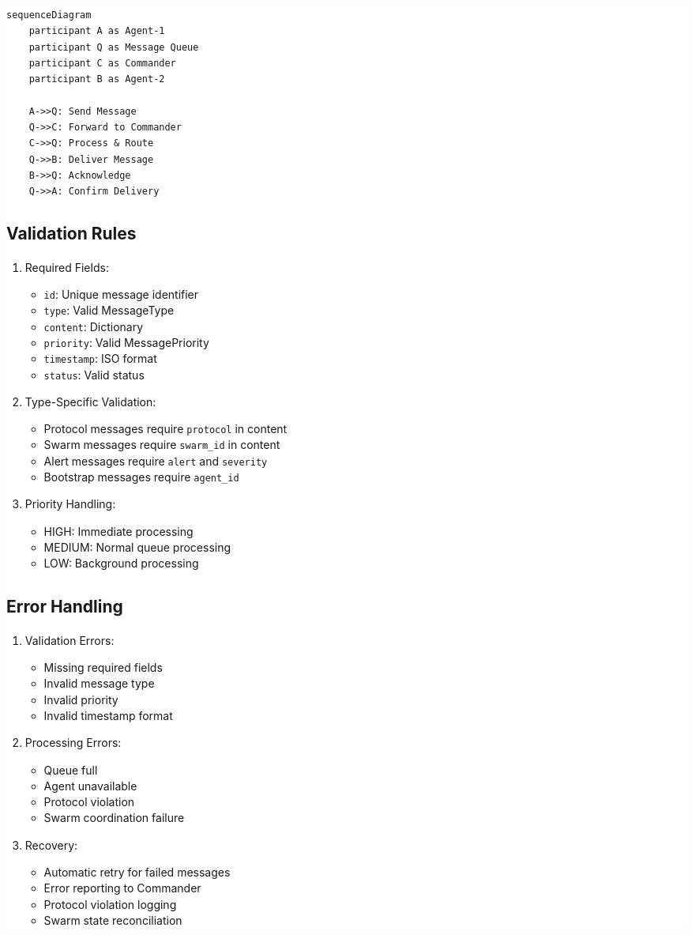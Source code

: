 ```mermaid
sequenceDiagram
    participant A as Agent-1
    participant Q as Message Queue
    participant C as Commander
    participant B as Agent-2

    A->>Q: Send Message
    Q->>C: Forward to Commander
    C->>Q: Process & Route
    Q->>B: Deliver Message
    B->>Q: Acknowledge
    Q->>A: Confirm Delivery
```

## Validation Rules

1. Required Fields:
   - `id`: Unique message identifier
   - `type`: Valid MessageType
   - `content`: Dictionary
   - `priority`: Valid MessagePriority
   - `timestamp`: ISO format
   - `status`: Valid status

2. Type-Specific Validation:
   - Protocol messages require `protocol` in content
   - Swarm messages require `swarm_id` in content
   - Alert messages require `alert` and `severity`
   - Bootstrap messages require `agent_id`

3. Priority Handling:
   - HIGH: Immediate processing
   - MEDIUM: Normal queue processing
   - LOW: Background processing

## Error Handling

1. Validation Errors:
   - Missing required fields
   - Invalid message type
   - Invalid priority
   - Invalid timestamp format

2. Processing Errors:
   - Queue full
   - Agent unavailable
   - Protocol violation
   - Swarm coordination failure

3. Recovery:
   - Automatic retry for failed messages
   - Error reporting to Commander
   - Protocol violation logging
   - Swarm state reconciliation
